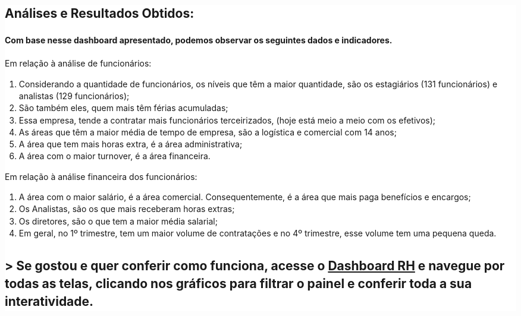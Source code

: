 
## Análises e Resultados Obtidos:

#### Com base nesse dashboard apresentado, podemos observar os seguintes dados e indicadores.

Em relação à análise de funcionários:
1. Considerando a quantidade de funcionários, os níveis que têm a maior quantidade, são os estagiários (131 funcionários) e analistas (129 funcionários);
2. São também eles, quem mais têm férias acumuladas;
3. Essa empresa, tende a contratar mais funcionários terceirizados, (hoje está meio a meio com os efetivos);
4. As áreas que têm a maior média de tempo de empresa, são a logística e comercial com 14 anos;
5. A área que tem mais horas extra, é a área administrativa;
6. A área com o maior turnover, é a área financeira.

Em relação à análise financeira dos funcionários:
1. A área com o maior salário, é a área comercial. Consequentemente, é a área que mais paga benefícios e encargos;
2. Os Analistas, são os que mais receberam horas extras;
3. Os diretores, são o que tem a maior média salarial;
4. Em geral, no 1º trimestre, tem um maior volume de contratações e no 4º trimestre, esse volume tem uma pequena queda.

## > Se gostou e quer conferir como funciona, acesse o [Dashboard RH](https://bit.ly/dashboard_rh_jrsolucoes) e navegue por todas as telas, clicando nos gráficos para filtrar o painel e conferir toda a sua interatividade.
